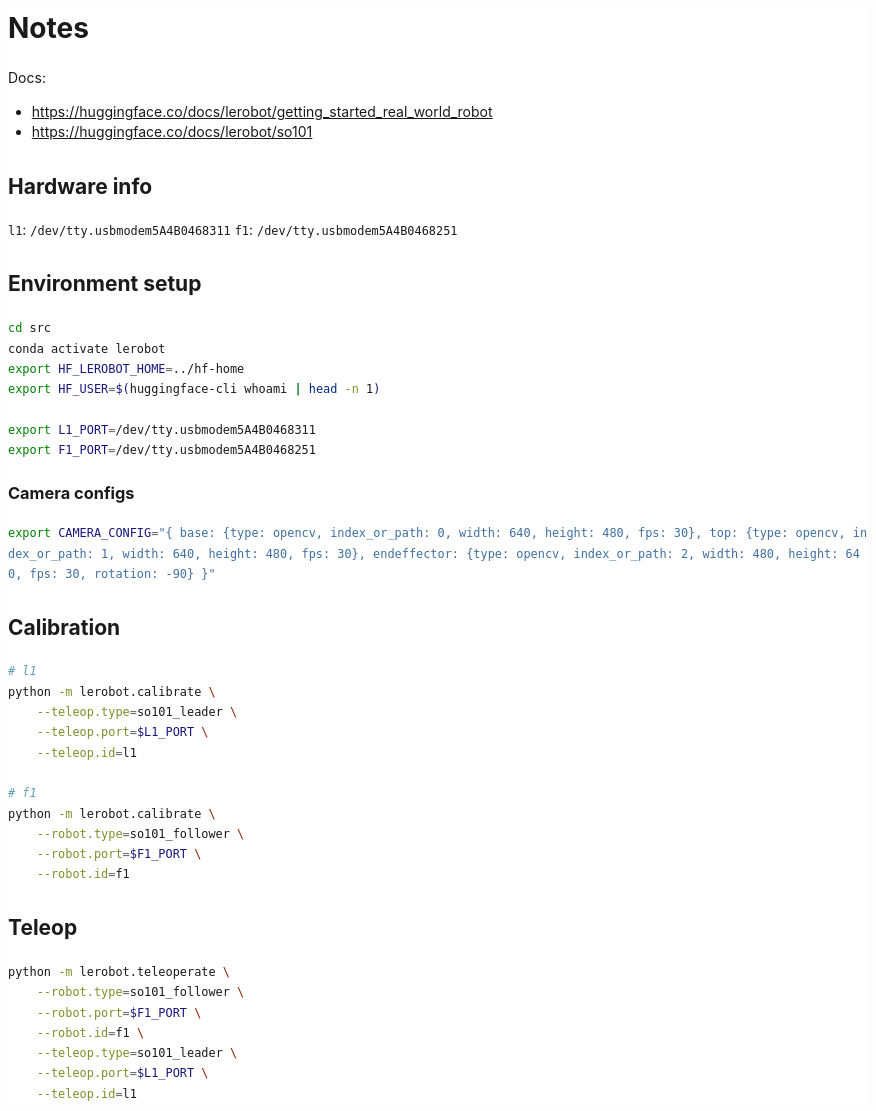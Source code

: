 # Notes

Docs:
- https://huggingface.co/docs/lerobot/getting_started_real_world_robot
- https://huggingface.co/docs/lerobot/so101

## Hardware info

`l1`: `/dev/tty.usbmodem5A4B0468311`
`f1`: `/dev/tty.usbmodem5A4B0468251`

## Environment setup

```sh
cd src
conda activate lerobot
export HF_LEROBOT_HOME=../hf-home
export HF_USER=$(huggingface-cli whoami | head -n 1)

export L1_PORT=/dev/tty.usbmodem5A4B0468311
export F1_PORT=/dev/tty.usbmodem5A4B0468251
```

### Camera configs

```sh
export CAMERA_CONFIG="{ base: {type: opencv, index_or_path: 0, width: 640, height: 480, fps: 30}, top: {type: opencv, index_or_path: 1, width: 640, height: 480, fps: 30}, endeffector: {type: opencv, index_or_path: 2, width: 480, height: 640, fps: 30, rotation: -90} }"
```

## Calibration

```sh
# l1
python -m lerobot.calibrate \
    --teleop.type=so101_leader \
    --teleop.port=$L1_PORT \
    --teleop.id=l1

# f1
python -m lerobot.calibrate \
    --robot.type=so101_follower \
    --robot.port=$F1_PORT \
    --robot.id=f1
```

## Teleop

```sh
python -m lerobot.teleoperate \
    --robot.type=so101_follower \
    --robot.port=$F1_PORT \
    --robot.id=f1 \
    --teleop.type=so101_leader \
    --teleop.port=$L1_PORT \
    --teleop.id=l1
```
